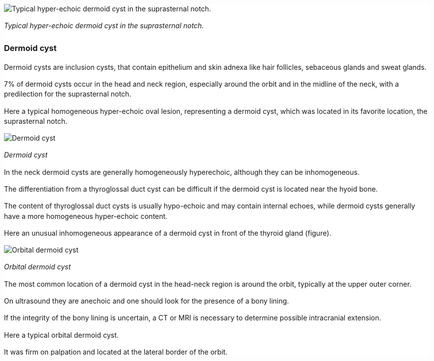 
![Typical hyper-echoic dermoid cyst in the suprasternal notch.](/img/containers/main/neck-masses-in-children/a56a8938f1cf4e_1-Dermoid.jpg/332ff85b388830e70d8f18e68b9a6d69.jpg)

*Typical hyper-echoic dermoid cyst in the suprasternal notch.*



### Dermoid cyst


Dermoid cysts are inclusion cysts, that contain epithelium and skin adnexa like hair follicles, sebaceous glands and sweat glands.  

7% of dermoid cysts occur in the head and neck region, especially around the orbit and in the midline of the neck, with a predilection for the suprasternal notch.

Here a typical homogeneous hyper-echoic oval lesion, representing a dermoid cyst, which was located in its favorite location, the suprasternal notch.








![Dermoid cyst](/assets/neck-masses-in-children/a56a89488c7500_1B-dermoid.jpg)

*Dermoid cyst*



In the neck dermoid cysts are generally homogeneously hyperechoic, although they can be inhomogeneous.

The differentiation from a thyroglossal duct cyst can be difficult if the dermoid cyst is located near the hyoid bone.  

The content of thyroglossal duct cysts is usually hypo-echoic and may contain internal echoes, while dermoid cysts generally have a more homogeneous hyper-echoic content.

Here an unusual inhomogeneous appearance of a dermoid cyst in front of the thyroid gland (figure).








![Orbital dermoid cyst](/img/containers/main/neck-masses-in-children/a57c53116d5df3_1c-dermoid.jpg/58e8a7243cfcccc7529d7f52fa95b155.jpg)

*Orbital dermoid cyst*



The most common location of a dermoid cyst in the head-neck region is around the orbit, typically at the upper outer corner.

On ultrasound they are anechoic and one should look for the presence of a bony lining.  

If the integrity of the bony lining is uncertain, a CT or MRI is necessary to determine possible intracranial extension.

Here a typical orbital dermoid cyst.

It was firm on palpation and located at the lateral border of the orbit.  
